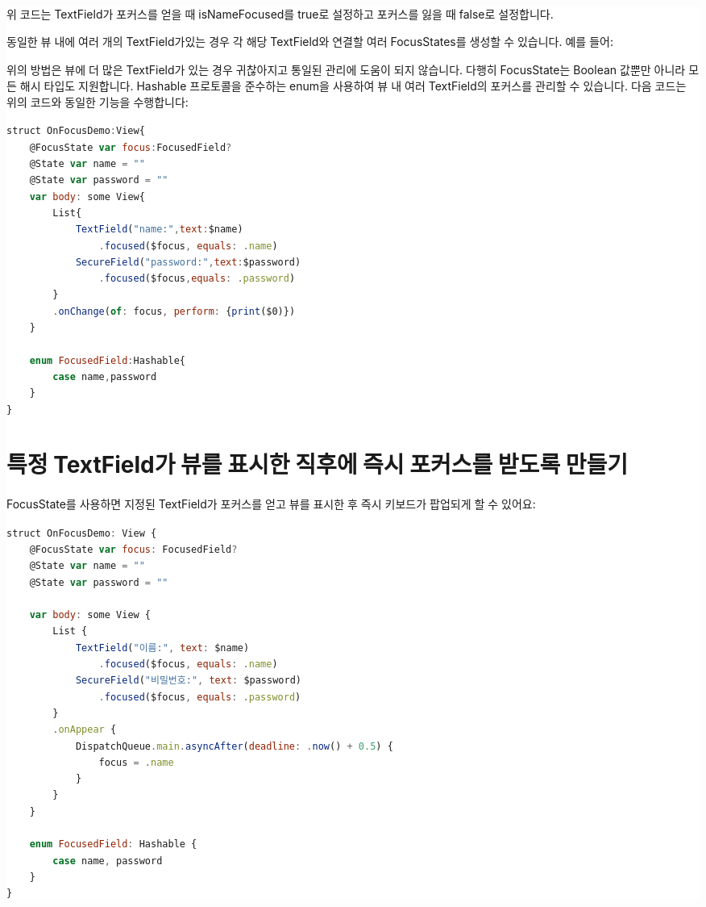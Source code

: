 위 코드는 TextField가 포커스를 얻을 때 isNameFocused를 true로 설정하고 포커스를 잃을 때 false로 설정합니다.

동일한 뷰 내에 여러 개의 TextField가있는 경우 각 해당 TextField와 연결할 여러 FocusStates를 생성할 수 있습니다. 예를 들어:

<div class="content-ad"></div>

위의 방법은 뷰에 더 많은 TextField가 있는 경우 귀찮아지고 통일된 관리에 도움이 되지 않습니다. 다행히 FocusState는 Boolean 값뿐만 아니라 모든 해시 타입도 지원합니다. Hashable 프로토콜을 준수하는 enum을 사용하여 뷰 내 여러 TextField의 포커스를 관리할 수 있습니다. 다음 코드는 위의 코드와 동일한 기능을 수행합니다:

```js
struct OnFocusDemo:View{
    @FocusState var focus:FocusedField?
    @State var name = ""
    @State var password = ""
    var body: some View{
        List{
            TextField("name:",text:$name)
                .focused($focus, equals: .name)
            SecureField("password:",text:$password)
                .focused($focus,equals: .password)
        }
        .onChange(of: focus, perform: {print($0)})
    }

    enum FocusedField:Hashable{
        case name,password
    }
}
```

# 특정 TextField가 뷰를 표시한 직후에 즉시 포커스를 받도록 만들기

<div class="content-ad"></div>

FocusState를 사용하면 지정된 TextField가 포커스를 얻고 뷰를 표시한 후 즉시 키보드가 팝업되게 할 수 있어요:

```js
struct OnFocusDemo: View {
    @FocusState var focus: FocusedField?
    @State var name = ""
    @State var password = ""

    var body: some View {
        List {
            TextField("이름:", text: $name)
                .focused($focus, equals: .name)
            SecureField("비밀번호:", text: $password)
                .focused($focus, equals: .password)
        }
        .onAppear {
            DispatchQueue.main.asyncAfter(deadline: .now() + 0.5) {
                focus = .name
            }
        }
    }

    enum FocusedField: Hashable {
        case name, password
    }
}
```
